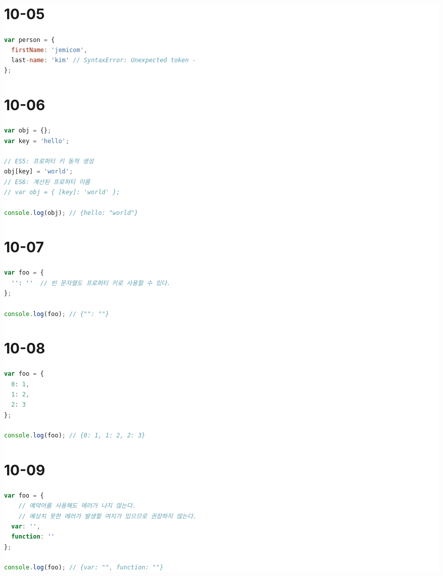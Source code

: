 # 10-05

```javascript
var person = {
  firstName: 'jemicom',
  last-name: 'kim' // SyntaxError: Unexpected token -
};
```

# 10-06

```javascript
var obj = {};
var key = 'hello';

// ES5: 프로퍼티 키 동적 생성
obj[key] = 'world';
// ES6: 계산된 프로퍼티 이름
// var obj = { [key]: 'world' };

console.log(obj); // {hello: "world"}
```

# 10-07

```javascript
var foo = {
  '': ''  // 빈 문자열도 프로퍼티 키로 사용할 수 있다.
};

console.log(foo); // {"": ""}
```

# 10-08

```javascript
var foo = {
  0: 1,
  1: 2,
  2: 3
};

console.log(foo); // {0: 1, 1: 2, 2: 3}
```

# 10-09

```javascript
var foo = {
    // 예약어를 사용해도 에러가 나지 않는다. 
    // 예상치 못한 에러가 발생할 여지가 있으므로 권장하지 않는다.
  var: '',
  function: ''
};

console.log(foo); // {var: "", function: ""}

```


  [`${prefix}-${++i}`]: i,
  [`${prefix}-${++i}`]: i,
  [`${prefix}-${++i}`]: i